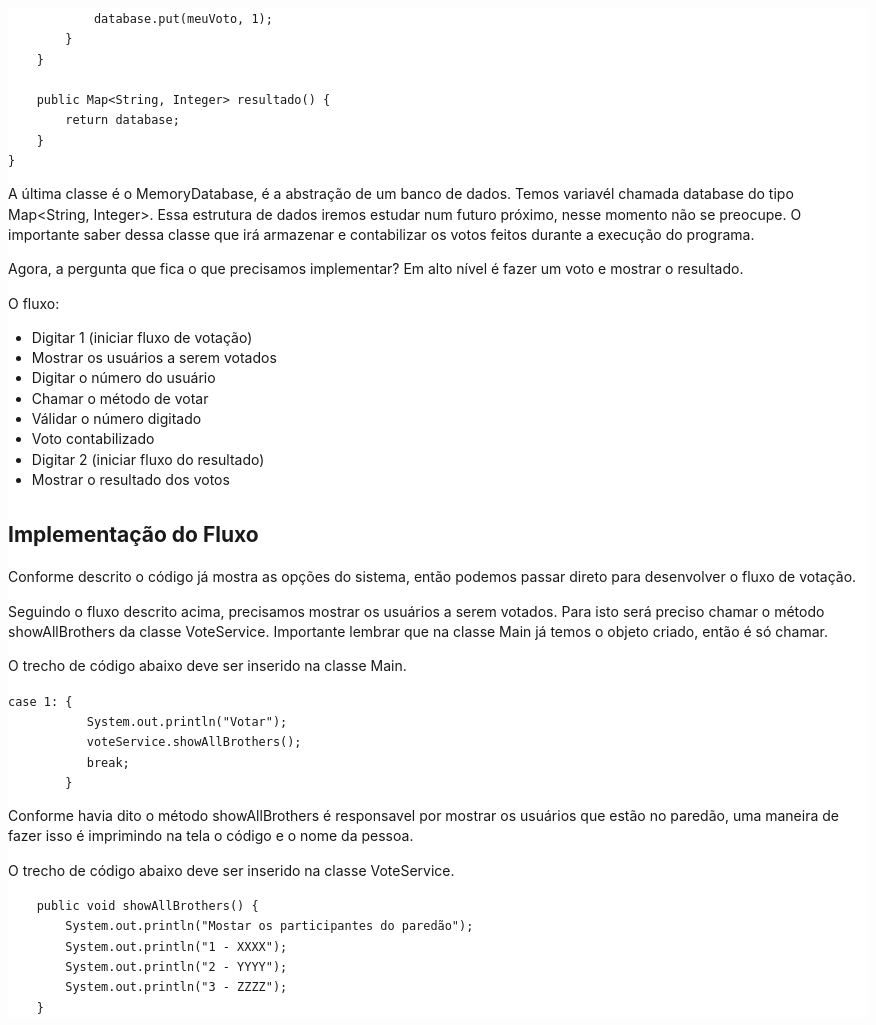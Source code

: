 ```
            database.put(meuVoto, 1);
        }
    }

    public Map<String, Integer> resultado() {
        return database;
    }
}

```
A última classe é o MemoryDatabase, é a abstração de um banco de dados. Temos variavél chamada database do tipo Map<String, Integer>. Essa estrutura de dados iremos estudar num futuro próximo, nesse momento não se preocupe. O importante saber dessa classe que irá armazenar e contabilizar os votos feitos durante a execução do programa.

Agora, a pergunta que fica o que precisamos implementar? Em alto nível é fazer um voto e mostrar o resultado.

O fluxo:
* Digitar 1 (iniciar fluxo de votação)
* Mostrar os usuários a serem votados
* Digitar o número do usuário
* Chamar o método de votar
* Válidar o número digitado
* Voto contabilizado
* Digitar 2 (iniciar fluxo do resultado)
* Mostrar o resultado dos votos

## Implementação do Fluxo

Conforme descrito o código já mostra as opções do sistema, então podemos passar direto para desenvolver o fluxo de votação.

Seguindo o fluxo descrito acima, precisamos mostrar os usuários a serem votados. Para isto será preciso chamar o método showAllBrothers da classe VoteService. Importante lembrar que na classe Main já temos o objeto criado, então é só chamar.

O trecho de código abaixo deve ser inserido na classe Main.
```
case 1: {
           System.out.println("Votar");
           voteService.showAllBrothers();
           break;
        }
```
Conforme havia dito o método showAllBrothers é responsavel por mostrar os usuários que estão no paredão, uma maneira de fazer isso é imprimindo na tela o código e o nome da pessoa.

O trecho de código abaixo deve ser inserido na classe VoteService.
```
    public void showAllBrothers() {
        System.out.println("Mostar os participantes do paredão");
        System.out.println("1 - XXXX");
        System.out.println("2 - YYYY");
        System.out.println("3 - ZZZZ");
    }
```
